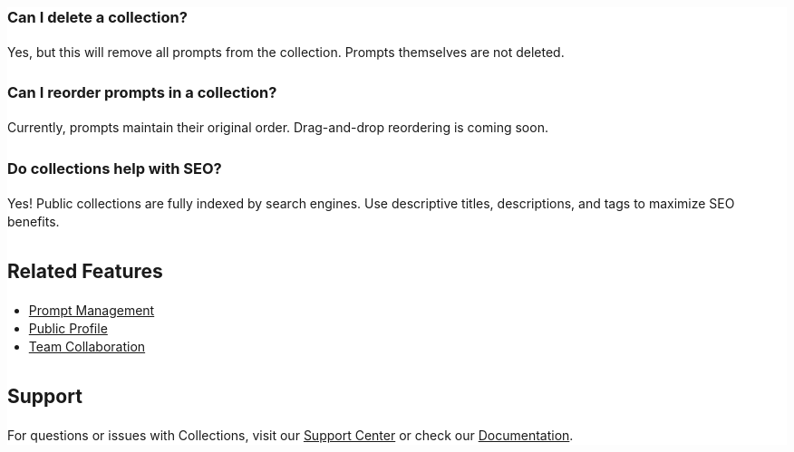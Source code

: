 ### Can I delete a collection?

Yes, but this will remove all prompts from the collection. Prompts themselves are not deleted.

### Can I reorder prompts in a collection?

Currently, prompts maintain their original order. Drag-and-drop reordering is coming soon.

### Do collections help with SEO?

Yes! Public collections are fully indexed by search engines. Use descriptive titles, descriptions, and tags to maximize SEO benefits.

## Related Features

- [Prompt Management](./prompt-editing.md)
- [Public Profile](/docs/features/public-profiles.md)
- [Team Collaboration](/docs/teams/README.md)

## Support

For questions or issues with Collections, visit our [Support Center](/support) or check our [Documentation](/docs).
